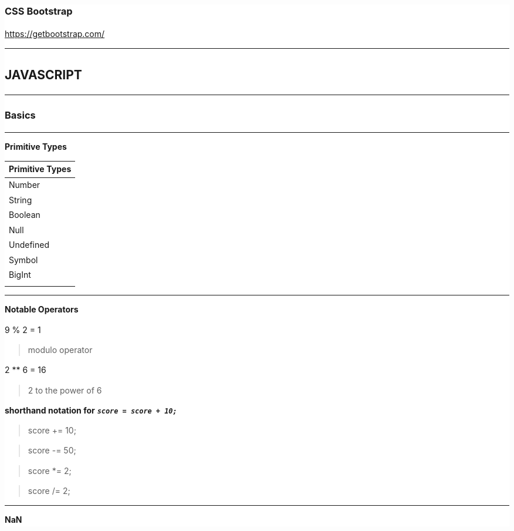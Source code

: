 ### CSS Bootstrap

https://getbootstrap.com/

---

## JAVASCRIPT

---

### Basics

---

**Primitive Types**

| Primitive Types |
| --------------- |
| Number          |
| String          |
| Boolean         |
| Null            |
| Undefined       |
| Symbol          |
| BigInt          |
|                 |

---

**Notable Operators**

9 % 2 = 1

> modulo operator

2 \*\* 6 = 16

> 2 to the power of 6

**shorthand notation for** **_`score = score + 10;`_**

> score += 10;

> score -= 50;

> score \*= 2;

> score /= 2;

---

**NaN**
